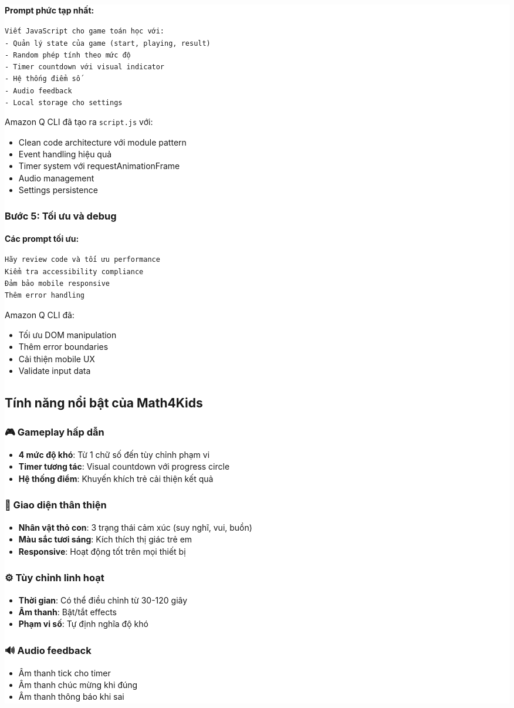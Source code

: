**Prompt phức tạp nhất:**
```
Viết JavaScript cho game toán học với:
- Quản lý state của game (start, playing, result)
- Random phép tính theo mức độ
- Timer countdown với visual indicator
- Hệ thống điểm số
- Audio feedback
- Local storage cho settings
```

Amazon Q CLI đã tạo ra `script.js` với:
- Clean code architecture với module pattern
- Event handling hiệu quả
- Timer system với requestAnimationFrame
- Audio management
- Settings persistence

### Bước 5: Tối ưu và debug

**Các prompt tối ưu:**
```
Hãy review code và tối ưu performance
Kiểm tra accessibility compliance
Đảm bảo mobile responsive
Thêm error handling
```

Amazon Q CLI đã:
- Tối ưu DOM manipulation
- Thêm error boundaries
- Cải thiện mobile UX
- Validate input data

## Tính năng nổi bật của Math4Kids

### 🎮 Gameplay hấp dẫn
- **4 mức độ khó**: Từ 1 chữ số đến tùy chỉnh phạm vi
- **Timer tương tác**: Visual countdown với progress circle
- **Hệ thống điểm**: Khuyến khích trẻ cải thiện kết quả

### 🎨 Giao diện thân thiện
- **Nhân vật thỏ con**: 3 trạng thái cảm xúc (suy nghĩ, vui, buồn)
- **Màu sắc tươi sáng**: Kích thích thị giác trẻ em
- **Responsive**: Hoạt động tốt trên mọi thiết bị

### ⚙️ Tùy chỉnh linh hoạt
- **Thời gian**: Có thể điều chỉnh từ 30-120 giây
- **Âm thanh**: Bật/tắt effects
- **Phạm vi số**: Tự định nghĩa độ khó

### 🔊 Audio feedback
- Âm thanh tick cho timer
- Âm thanh chúc mừng khi đúng
- Âm thanh thông báo khi sai
